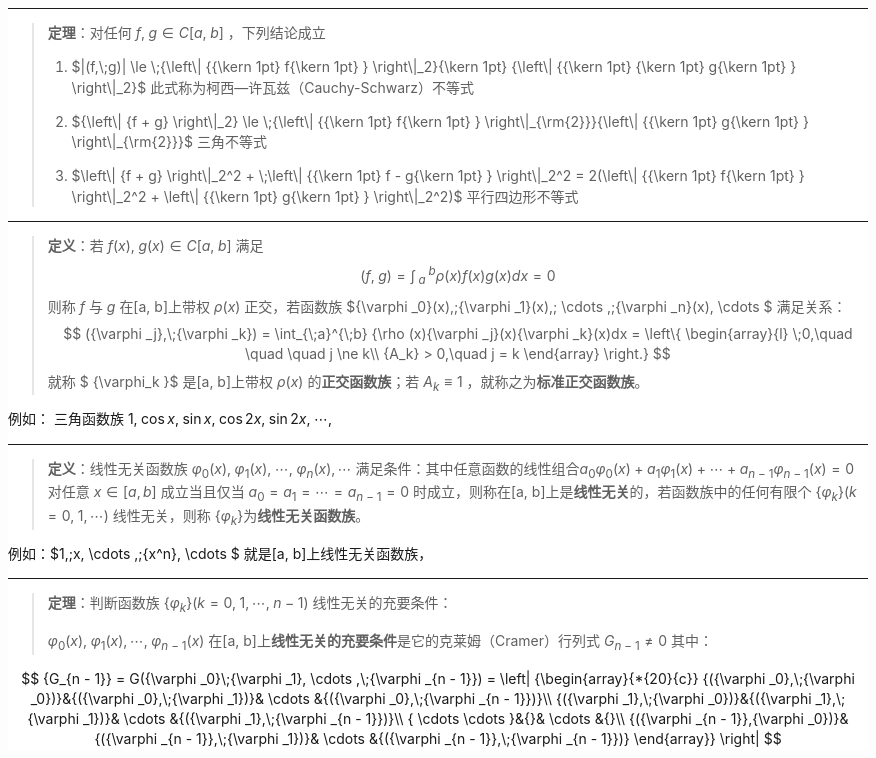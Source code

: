 --------------------

> **定理**：对任何 $f,\;g \in C[a,\;b]$ ，下列结论成立
>
> 1. $|(f,\;g)| \le \;{\left\| {{\kern 1pt} f{\kern 1pt} } \right\|_2}{\kern 1pt} {\left\| {{\kern 1pt} {\kern 1pt} g{\kern 1pt} } \right\|_2}$ 
>    此式称为柯西—许瓦兹（Cauchy-Schwarz）不等式
>
> 2. ${\left\| {f + g} \right\|_2} \le \;{\left\| {{\kern 1pt} f{\kern 1pt} } \right\|_{\rm{2}}}{\left\| {{\kern 1pt} g{\kern 1pt} } \right\|_{\rm{2}}}$ 
>    三角不等式
> 3. $\left\| {f + g} \right\|_2^2 + \;\left\| {{\kern 1pt} f - g{\kern 1pt} } \right\|_2^2 = 2(\left\| {{\kern 1pt} f{\kern 1pt} } \right\|_2^2 + \left\| {{\kern 1pt} g{\kern 1pt} } \right\|_2^2)$ 
>    平行四边形不等式

------------------

> **定义**：若 $f(x),\;g(x) \in C[a,\;b]$ 满足
> $$
> (f,\;g) = \int_{\;a}^{\;b} {\rho (x)f(x)g(x)dx = 0}
> $$
> 则称 $f$ 与 $g$ 在[a, b]上带权 $\rho(x)$ 正交，若函数族 ${\varphi _0}(x),\;{\varphi _1}(x),\; \cdots ,\;{\varphi _n}(x), \cdots $ 满足关系：
> $$
> ({\varphi _j},\;{\varphi _k}) = \int_{\;a}^{\;b} {\rho (x){\varphi _j}(x){\varphi _k}(x)dx = \left\{ \begin{array}{l}
> \;0,\quad \quad \quad j \ne k\\
> {A_k} > 0,\quad j = k
> \end{array} \right.}
> $$
> 就称 $ \{\varphi_k \}$ 是[a, b]上带权 $\rho (x)$ 的**正交函数族**；若 ${A_k} \equiv 1$ ，就称之为**标准正交函数族**。

例如： 三角函数族 $1,\;\cos x,\;\sin x,\;\cos 2x,\;\sin 2x,\; \cdots ,$

----------------------

> **定义**：线性无关函数族 ${\varphi _0}(x),\;{\varphi _1}(x),\; \cdots ,\;{\varphi _n}(x), \cdots$ 满足条件：其中任意函数的线性组合${a_0}{\varphi _0}(x) + {a_1}{\varphi _1}(x) +  \cdots  + {a_{n - 1}}{\varphi _{n - 1}}(x) = 0$ 对任意 $x \in [a, b]$ 成立当且仅当 ${a_0} = {a_1} =  \cdots  = {a_{n - 1}} = 0$ 时成立，则称在[a, b]上是**线性无关**的，若函数族中的任何有限个 $\{ {\varphi _k}\} (k = 0,\;1, \cdots )$ 线性无关，则称 $\{\varphi _k\}$为**线性无关函数族**。

例如：$1,\;x, \cdots ,\;{x^n}, \cdots $ 就是[a, b]上线性无关函数族，

----------------------------

> **定理**：判断函数族 $\{\varphi_k\} (k = 0,\;1, \cdots ,\;n - 1)$ 线性无关的充要条件：
>
> ${\varphi _0}(x),\;{\varphi _1}(x), \cdots ,\;{\varphi _{n - 1}}(x)$ 在[a, b]上**线性无关的充要条件**是它的克莱姆（Cramer）行列式 ${G_{n - 1}} \ne 0$ 其中：

$$
{G_{n - 1}} = G({\varphi _0}\;{\varphi _1}, \cdots ,\;{\varphi _{n - 1}}) = \left| {\begin{array}{*{20}{c}}
{({\varphi _0},\;{\varphi _0})}&{({\varphi _0},\;{\varphi _1})}& \cdots &{({\varphi _0},\;{\varphi _{n - 1}})}\\
{({\varphi _1},\;{\varphi _0})}&{({\varphi _1},\;{\varphi _1})}& \cdots &{({\varphi _1},\;{\varphi _{n - 1}})}\\
{ \cdots  \cdots }&{}& \cdots &{}\\
{({\varphi _{n - 1}},{\varphi _0})}&{({\varphi _{n - 1}},\;{\varphi _1})}& \cdots &{({\varphi _{n - 1}},\;{\varphi _{n - 1}})}
\end{array}} \right|
$$
